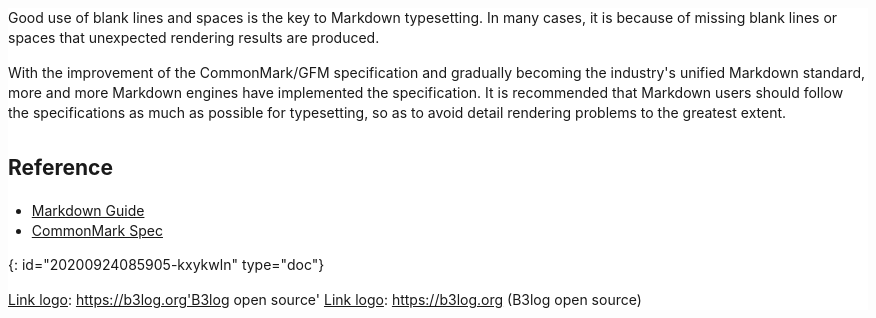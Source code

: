 Good use of blank lines and spaces is the key to Markdown typesetting. In many cases, it is because of missing blank lines or spaces that unexpected rendering results are produced.

With the improvement of the CommonMark/GFM specification and gradually becoming the industry's unified Markdown standard, more and more Markdown engines have implemented the specification. It is recommended that Markdown users should follow the specifications as much as possible for typesetting, so as to avoid detail rendering problems to the greatest extent.

## Reference

* [Markdown Guide](https://www.markdownguide.org)
* [CommonMark Spec](https://spec.commonmark.org)

[Link Label]: https://b3log.org

{: id="20200924085905-kxykwln" type="doc"}


[Link ID]: https://b3log.org
[Link ID]: <https://b3log.org>
[Link logo]: https://b3log.org "B3log open source"
[Link logo]: https://b3log.org'B3log open source'
[Link logo]: https://b3log.org (B3log open source)